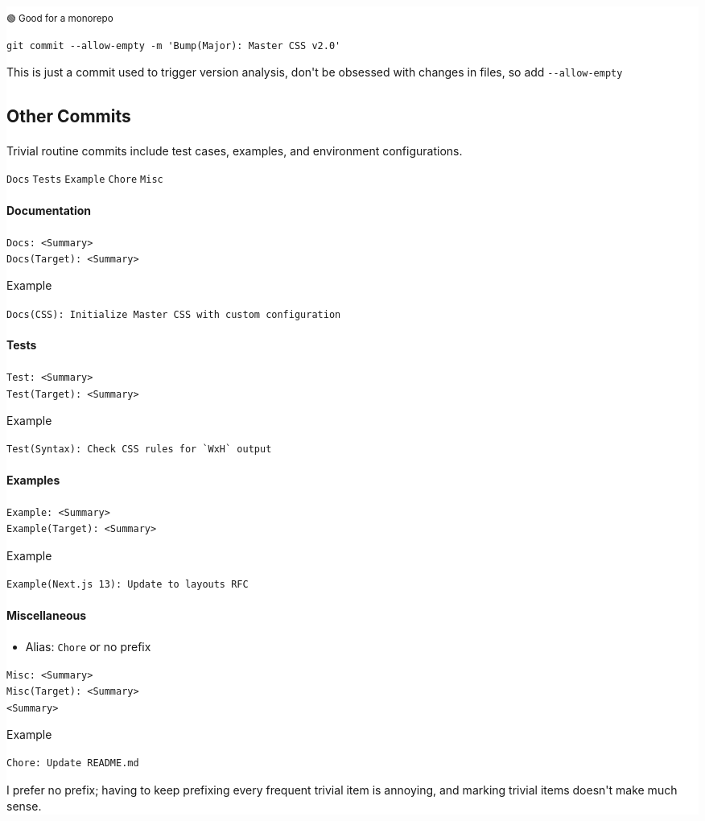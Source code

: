 <sub>🟢 Good for a monorepo</sub>
```
git commit --allow-empty -m 'Bump(Major): Master CSS v2.0'
```
This is just a commit used to trigger version analysis, don't be obsessed with changes in files, so add `--allow-empty`

## Other Commits
Trivial routine commits include test cases, examples, and environment configurations.

`Docs` `Tests` `Example` `Chore` `Misc`

#### Documentation
```
Docs: <Summary>
Docs(Target): <Summary>
```
Example
```
Docs(CSS): Initialize Master CSS with custom configuration
```

#### Tests
```
Test: <Summary>
Test(Target): <Summary>
```
Example
```
Test(Syntax): Check CSS rules for `WxH` output
```

#### Examples
```
Example: <Summary>
Example(Target): <Summary>
```
Example
```
Example(Next.js 13): Update to layouts RFC
```

#### Miscellaneous
- Alias: `Chore` or no prefix
```
Misc: <Summary>
Misc(Target): <Summary>
<Summary>
```

Example
```
Chore: Update README.md
```
I prefer no prefix; having to keep prefixing every frequent trivial item is annoying, and marking trivial items doesn't make much sense.
